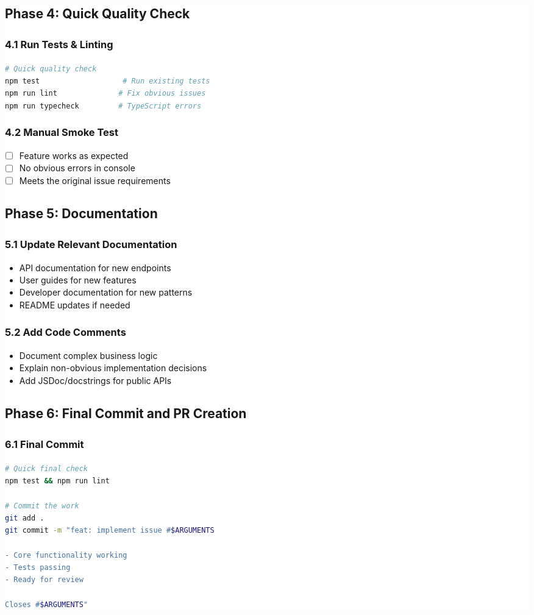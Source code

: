 ## Phase 4: Quick Quality Check

### 4.1 Run Tests & Linting

```bash
# Quick quality check
npm test                   # Run existing tests
npm run lint              # Fix obvious issues
npm run typecheck         # TypeScript errors
```

### 4.2 Manual Smoke Test

- [ ] Feature works as expected
- [ ] No obvious errors in console
- [ ] Meets the original issue requirements

## Phase 5: Documentation

### 5.1 Update Relevant Documentation

- API documentation for new endpoints
- User guides for new features
- Developer documentation for new patterns
- README updates if needed

### 5.2 Add Code Comments

- Document complex business logic
- Explain non-obvious implementation decisions
- Add JSDoc/docstrings for public APIs

## Phase 6: Final Commit and PR Creation

### 6.1 Final Commit

```bash
# Quick final check
npm test && npm run lint

# Commit the work
git add .
git commit -m "feat: implement issue #$ARGUMENTS

- Core functionality working
- Tests passing  
- Ready for review

Closes #$ARGUMENTS"
```
